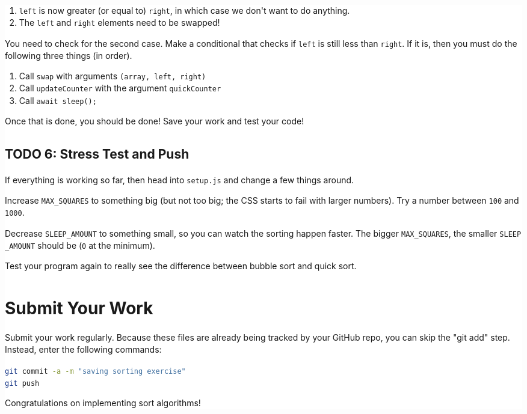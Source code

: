 1. `left` is now greater (or equal to) `right`, in which case we don't want to do anything.
2. The `left` and `right` elements need to be swapped!

You need to check for the second case. Make a conditional that checks if `left` is still less than `right`. If it is, then you must do the following three things (in order).

1. Call `swap` with arguments `(array, left, right)`
2. Call `updateCounter` with the argument `quickCounter`
3. Call `await sleep();`

Once that is done, you should be done! Save your work and test your code!

## TODO 6: Stress Test and Push

If everything is working so far, then head into `setup.js` and change a few things around. 

Increase `MAX_SQUARES` to something big (but not too big; the CSS starts to fail with larger numbers). Try a number between `100` and `1000`.

Decrease `SLEEP_AMOUNT` to something small, so you can watch the sorting happen faster. The bigger `MAX_SQUARES`, the smaller `SLEEP_AMOUNT` should be (`0` at the minimum).

Test your program again to really see the difference between bubble sort and quick sort.

# Submit Your Work

Submit your work regularly. Because these files are already being tracked by your GitHub repo, you can skip the "git add" step. Instead, enter the following commands:

```bash
git commit -a -m "saving sorting exercise"
git push
```

Congratulations on implementing sort algorithms!
